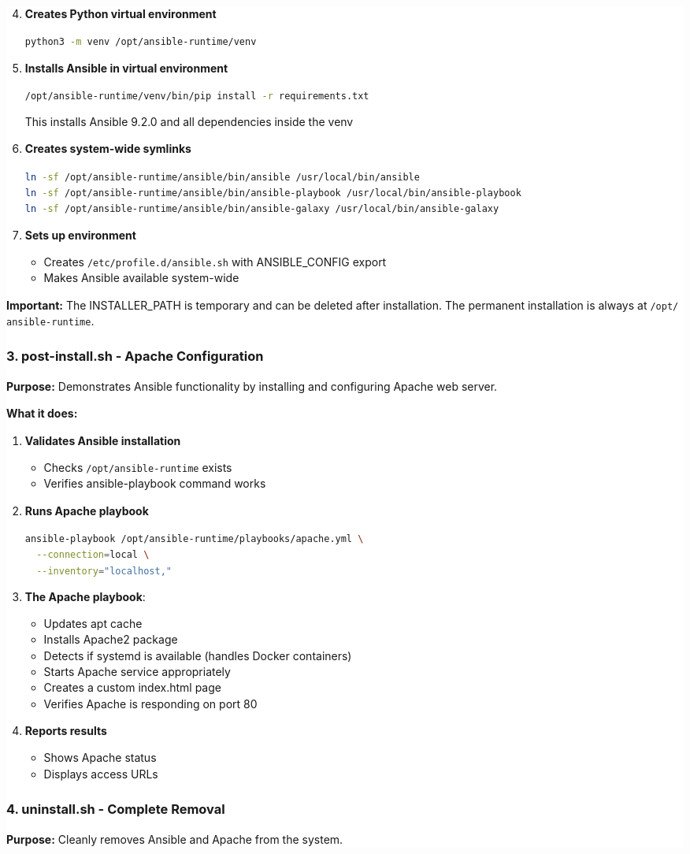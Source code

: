 4. **Creates Python virtual environment**
   ```bash
   python3 -m venv /opt/ansible-runtime/venv
   ```

5. **Installs Ansible in virtual environment**
   ```bash
   /opt/ansible-runtime/venv/bin/pip install -r requirements.txt
   ```
   This installs Ansible 9.2.0 and all dependencies inside the venv

6. **Creates system-wide symlinks**
   ```bash
   ln -sf /opt/ansible-runtime/ansible/bin/ansible /usr/local/bin/ansible
   ln -sf /opt/ansible-runtime/ansible/bin/ansible-playbook /usr/local/bin/ansible-playbook
   ln -sf /opt/ansible-runtime/ansible/bin/ansible-galaxy /usr/local/bin/ansible-galaxy
   ```

7. **Sets up environment**
   - Creates `/etc/profile.d/ansible.sh` with ANSIBLE_CONFIG export
   - Makes Ansible available system-wide

**Important:** The INSTALLER_PATH is temporary and can be deleted after installation. The permanent installation is always at `/opt/ansible-runtime`.

### 3. post-install.sh - Apache Configuration

**Purpose:** Demonstrates Ansible functionality by installing and configuring Apache web server.

**What it does:**

1. **Validates Ansible installation**
   - Checks `/opt/ansible-runtime` exists
   - Verifies ansible-playbook command works

2. **Runs Apache playbook**
   ```bash
   ansible-playbook /opt/ansible-runtime/playbooks/apache.yml \
     --connection=local \
     --inventory="localhost,"
   ```

3. **The Apache playbook**:
   - Updates apt cache
   - Installs Apache2 package
   - Detects if systemd is available (handles Docker containers)
   - Starts Apache service appropriately
   - Creates a custom index.html page
   - Verifies Apache is responding on port 80

4. **Reports results**
   - Shows Apache status
   - Displays access URLs

### 4. uninstall.sh - Complete Removal

**Purpose:** Cleanly removes Ansible and Apache from the system.
